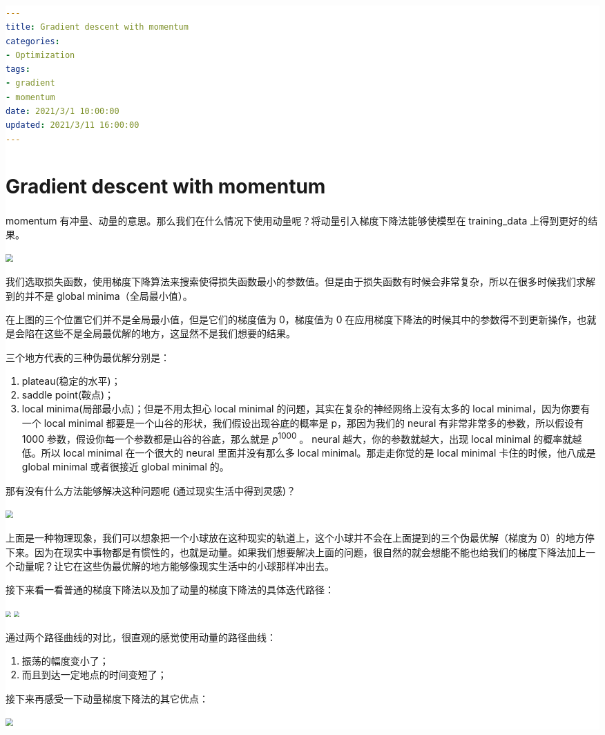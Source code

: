 ```yaml
---
title: Gradient descent with momentum
categories:
- Optimization
tags:
- gradient
- momentum
date: 2021/3/1 10:00:00
updated: 2021/3/11 16:00:00
---
```


# Gradient descent with momentum

momentum 有冲量、动量的意思。那么我们在什么情况下使用动量呢？将动量引入梯度下降法能够使模型在 training_data 上得到更好的结果。

<img src="https://gitee.com/gaoyi-ai/image-bed/raw/master/images/v2-526c3b77bd4d32b37b72b229819bcf58_r.jpg" style="zoom:67%;" />

我们选取损失函数，使用梯度下降算法来搜索使得损失函数最小的参数值。但是由于损失函数有时候会非常复杂，所以在很多时候我们求解到的并不是 global minima（全局最小值）。

在上图的三个位置它们并不是全局最小值，但是它们的梯度值为 0，梯度值为 0 在应用梯度下降法的时候其中的参数得不到更新操作，也就是会陷在这些不是全局最优解的地方，这显然不是我们想要的结果。

三个地方代表的三种伪最优解分别是：

1.  plateau(稳定的水平)；
2.  saddle point(鞍点)；
3.  local minima(局部最小点)；但是不用太担心 local minimal 的问题，其实在复杂的神经网络上没有太多的 local minimal，因为你要有一个 local minimal 都要是一个山谷的形状，我们假设出现谷底的概率是 p，那因为我们的 neural 有非常非常多的参数，所以假设有 1000 参数，假设你每一个参数都是山谷的谷底，那么就是 $p^{1000}$ 。 neural 越大，你的参数就越大，出现 local minimal 的概率就越低。所以 local minimal 在一个很大的 neural 里面并没有那么多 local minimal。那走走你觉的是 local minimal 卡住的时候，他八成是 global minimal 或者很接近 global minimal 的。

那有没有什么方法能够解决这种问题呢 (通过现实生活中得到灵感)？

<img src="https://gitee.com/gaoyi-ai/image-bed/raw/master/images/v2-2f12fe47b0a2dba815cdc657d0cfe9fa_r.jpg" style="zoom:67%;" />

上面是一种物理现象，我们可以想象把一个小球放在这种现实的轨道上，这个小球并不会在上面提到的三个伪最优解（梯度为 0）的地方停下来。因为在现实中事物都是有惯性的，也就是动量。如果我们想要解决上面的问题，很自然的就会想能不能也给我们的梯度下降法加上一个动量呢？让它在这些伪最优解的地方能够像现实生活中的小球那样冲出去。

接下来看一看普通的梯度下降法以及加了动量的梯度下降法的具体迭代路径：

<img src="https://gitee.com/gaoyi-ai/image-bed/raw/master/images/v2-893512da8d4a034354fa85f86233db62_b.jpg" style="zoom:50%;" />

<img src="https://gitee.com/gaoyi-ai/image-bed/raw/master/images/v2-893512da8d4a034354fa85f86233db62_b.jpg" style="zoom:50%;" />

通过两个路径曲线的对比，很直观的感觉使用动量的路径曲线：

1.  振荡的幅度变小了；
2.  而且到达一定地点的时间变短了；

接下来再感受一下动量梯度下降法的其它优点：

<img src="https://gitee.com/gaoyi-ai/image-bed/raw/master/images/v2-6b401625c74ab21baf946f2bf37b2fae_r.jpg" style="zoom:67%;" />
